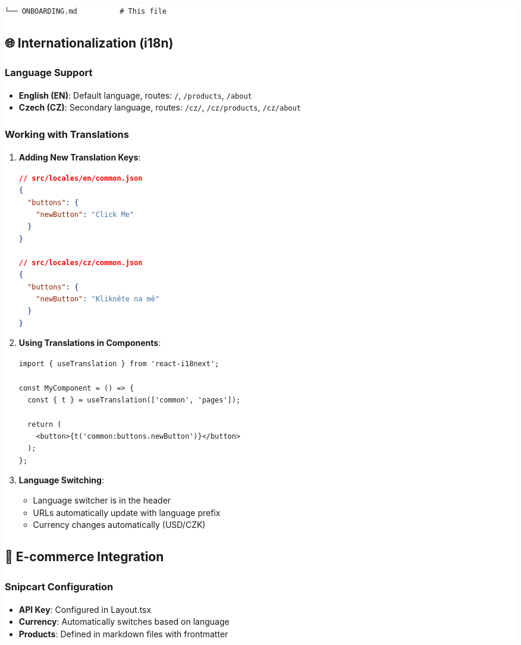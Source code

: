 ```
└── ONBOARDING.md          # This file
```

## 🌐 Internationalization (i18n)

### Language Support
- **English (EN)**: Default language, routes: `/`, `/products`, `/about`
- **Czech (CZ)**: Secondary language, routes: `/cz/`, `/cz/products`, `/cz/about`

### Working with Translations

1. **Adding New Translation Keys**:
   ```json
   // src/locales/en/common.json
   {
     "buttons": {
       "newButton": "Click Me"
     }
   }
   
   // src/locales/cz/common.json
   {
     "buttons": {
       "newButton": "Klikněte na mě"
     }
   }
   ```

2. **Using Translations in Components**:
   ```tsx
   import { useTranslation } from 'react-i18next';
   
   const MyComponent = () => {
     const { t } = useTranslation(['common', 'pages']);
     
     return (
       <button>{t('common:buttons.newButton')}</button>
     );
   };
   ```

3. **Language Switching**:
   - Language switcher is in the header
   - URLs automatically update with language prefix
   - Currency changes automatically (USD/CZK)

## 🛒 E-commerce Integration

### Snipcart Configuration
- **API Key**: Configured in Layout.tsx
- **Currency**: Automatically switches based on language
- **Products**: Defined in markdown files with frontmatter
